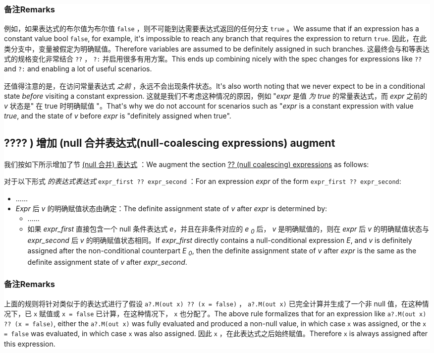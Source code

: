 ### <a name="remarks"></a><span data-ttu-id="71db6-154">备注</span><span class="sxs-lookup"><span data-stu-id="71db6-154">Remarks</span></span>

<span data-ttu-id="71db6-155">例如，如果表达式的布尔值为布尔值 `false` ，则不可能到达需要表达式返回的任何分支 `true` 。</span><span class="sxs-lookup"><span data-stu-id="71db6-155">We assume that if an expression has a constant value bool `false`, for example, it's impossible to reach any branch that requires the expression to return `true`.</span></span> <span data-ttu-id="71db6-156">因此，在此类分支中，变量被假定为明确赋值。</span><span class="sxs-lookup"><span data-stu-id="71db6-156">Therefore variables are assumed to be definitely assigned in such branches.</span></span> <span data-ttu-id="71db6-157">这最终会与和等表达式的规格变化非常结合 `??` ， `?:` 并启用很多有用方案。</span><span class="sxs-lookup"><span data-stu-id="71db6-157">This ends up combining nicely with the spec changes for expressions like `??` and `?:` and enabling a lot of useful scenarios.</span></span>

<span data-ttu-id="71db6-158">还值得注意的是，在访问常量表达式 *之前* ，永远不会出现条件状态。</span><span class="sxs-lookup"><span data-stu-id="71db6-158">It's also worth noting that we never expect to be in a conditional state *before* visiting a constant expression.</span></span> <span data-ttu-id="71db6-159">这就是我们不考虑这种情况的原因，例如 "*expr* 是值 *为 true* 的常量表达式，而 *expr* 之前的 *v* 状态是" 在 true 时明确赋值 "。</span><span class="sxs-lookup"><span data-stu-id="71db6-159">That's why we do not account for scenarios such as "*expr* is a constant expression with value *true*, and the state of *v* before *expr* is "definitely assigned when true".</span></span>

## <a name="-null-coalescing-expressions-augment"></a><span data-ttu-id="71db6-160">??</span><span class="sxs-lookup"><span data-stu-id="71db6-160">??</span></span> <span data-ttu-id="71db6-161">) 增加 (null 合并表达式</span><span class="sxs-lookup"><span data-stu-id="71db6-161">(null-coalescing expressions) augment</span></span>
<span data-ttu-id="71db6-162">我们按如下所示增加了节 [ (null 合并) 表达式](../spec/variables.md#-null-coalescing-expressions) ：</span><span class="sxs-lookup"><span data-stu-id="71db6-162">We augment the section [?? (null coalescing) expressions](../spec/variables.md#-null-coalescing-expressions) as follows:</span></span>

<span data-ttu-id="71db6-163">对于以下形式 *的表达式表达式* `expr_first ?? expr_second` ：</span><span class="sxs-lookup"><span data-stu-id="71db6-163">For an expression *expr* of the form `expr_first ?? expr_second`:</span></span>
- <span data-ttu-id="71db6-164">...</span><span class="sxs-lookup"><span data-stu-id="71db6-164">...</span></span>
- <span data-ttu-id="71db6-165">*Expr* 后 *v* 的明确赋值状态由确定：</span><span class="sxs-lookup"><span data-stu-id="71db6-165">The definite assignment state of *v* after *expr* is determined by:</span></span>
  - <span data-ttu-id="71db6-166">...</span><span class="sxs-lookup"><span data-stu-id="71db6-166">...</span></span>
  - <span data-ttu-id="71db6-167">如果 *expr_first* 直接包含一个 null 条件表达式 *e*，并且在非条件对应的 *e <sub>0</sub>* 后， *v* 是明确赋值的，则在 *expr* 后 *v* 的明确赋值状态与 *expr_second* 后 *v* 的明确赋值状态相同。</span><span class="sxs-lookup"><span data-stu-id="71db6-167">If *expr_first* directly contains a null-conditional expression *E*, and *v* is definitely assigned after the non-conditional counterpart *E <sub>0</sub>*, then the definite assignment state of *v* after *expr* is the same as the definite assignment state of *v* after *expr_second*.</span></span>

### <a name="remarks"></a><span data-ttu-id="71db6-168">备注</span><span class="sxs-lookup"><span data-stu-id="71db6-168">Remarks</span></span>
<span data-ttu-id="71db6-169">上面的规则将针对类似于的表达式进行了假设 `a?.M(out x) ?? (x = false)` ， `a?.M(out x)` 已完全计算并生成了一个非 null 值，在这种情况下，已 `x` 赋值或 `x = false` 已计算，在这种情况下， `x` 也分配了。</span><span class="sxs-lookup"><span data-stu-id="71db6-169">The above rule formalizes that for an expression like `a?.M(out x) ?? (x = false)`, either the `a?.M(out x)` was fully evaluated and produced a non-null value, in which case `x` was assigned, or the `x = false` was evaluated, in which case `x` was also assigned.</span></span> <span data-ttu-id="71db6-170">因此 `x` ，在此表达式之后始终赋值。</span><span class="sxs-lookup"><span data-stu-id="71db6-170">Therefore `x` is always assigned after this expression.</span></span>
